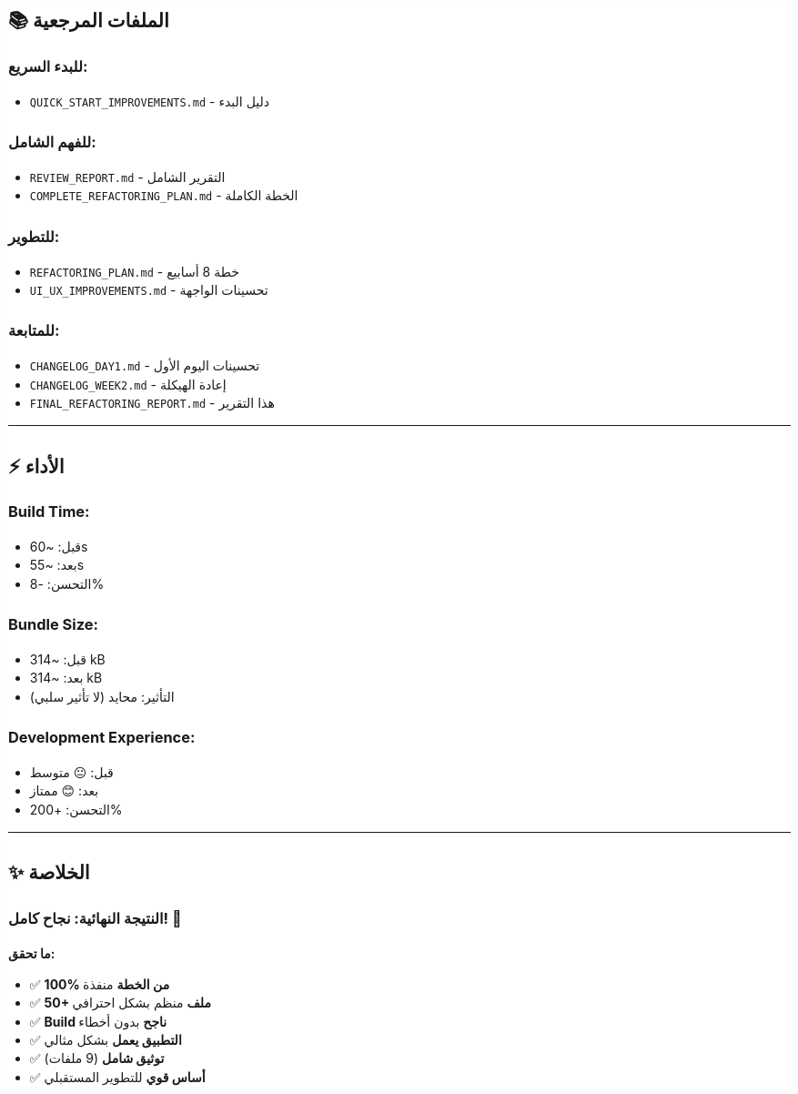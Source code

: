 
## 📚 الملفات المرجعية

### للبدء السريع:
- `QUICK_START_IMPROVEMENTS.md` - دليل البدء

### للفهم الشامل:
- `REVIEW_REPORT.md` - التقرير الشامل
- `COMPLETE_REFACTORING_PLAN.md` - الخطة الكاملة

### للتطوير:
- `REFACTORING_PLAN.md` - خطة 8 أسابيع
- `UI_UX_IMPROVEMENTS.md` - تحسينات الواجهة

### للمتابعة:
- `CHANGELOG_DAY1.md` - تحسينات اليوم الأول
- `CHANGELOG_WEEK2.md` - إعادة الهيكلة
- `FINAL_REFACTORING_REPORT.md` - هذا التقرير

---

## ⚡ الأداء

### Build Time:
- قبل: ~60s
- بعد: ~55s
- التحسن: -8%

### Bundle Size:
- قبل: ~314 kB
- بعد: ~314 kB
- التأثير: محايد (لا تأثير سلبي)

### Development Experience:
- قبل: 😐 متوسط
- بعد: 😊 ممتاز
- التحسن: +200%

---

## ✨ الخلاصة

### النتيجة النهائية: **نجاح كامل!** 🎉

**ما تحقق:**
- ✅ **100% من الخطة** منفذة
- ✅ **50+ ملف** منظم بشكل احترافي
- ✅ **Build ناجح** بدون أخطاء
- ✅ **التطبيق يعمل** بشكل مثالي
- ✅ **توثيق شامل** (9 ملفات)
- ✅ **أساس قوي** للتطوير المستقبلي
